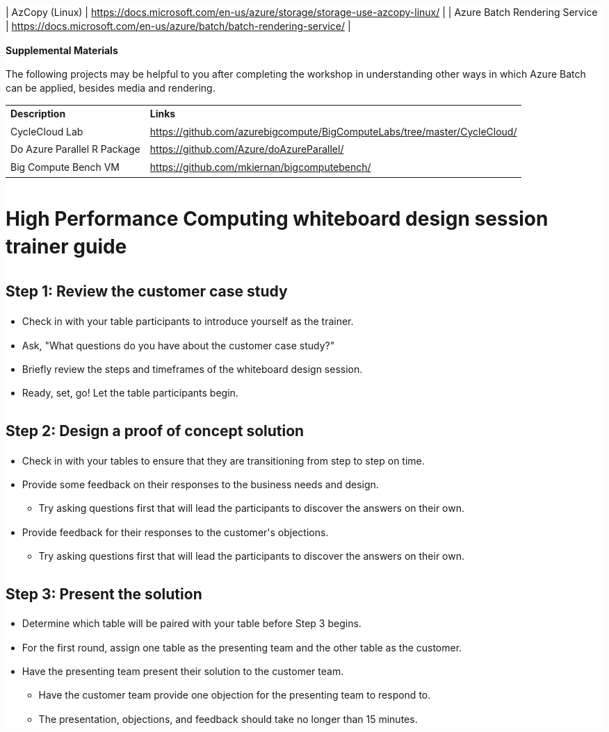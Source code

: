| AzCopy (Linux) | <https://docs.microsoft.com/en-us/azure/storage/storage-use-azcopy-linux/> |
| Azure Batch Rendering Service | <https://docs.microsoft.com/en-us/azure/batch/batch-rendering-service/> |

**Supplemental Materials**

The following projects may be helpful to you after completing the workshop in understanding other ways in which Azure Batch can be applied, besides media and rendering.

|    |            |
|----------|:-------------|
| **Description** | **Links** |
| CycleCloud Lab | <https://github.com/azurebigcompute/BigComputeLabs/tree/master/CycleCloud/> |
| Do Azure Parallel R Package | <https://github.com/Azure/doAzureParallel/> |
| Big Compute Bench VM | <https://github.com/mkiernan/bigcomputebench/> |

# High Performance Computing whiteboard design session trainer guide

## Step 1: Review the customer case study

- Check in with your table participants to introduce yourself as the trainer.

- Ask, "What questions do you have about the customer case study?"

- Briefly review the steps and timeframes of the whiteboard design session.

- Ready, set, go! Let the table participants begin.

## Step 2: Design a proof of concept solution

- Check in with your tables to ensure that they are transitioning from step to step on time.

- Provide some feedback on their responses to the business needs and design.

  - Try asking questions first that will lead the participants to discover the answers on their own.

- Provide feedback for their responses to the customer's objections.

  - Try asking questions first that will lead the participants to discover the answers on their own.

## Step 3: Present the solution

- Determine which table will be paired with your table before Step 3 begins.

- For the first round, assign one table as the presenting team and the other table as the customer.

- Have the presenting team present their solution to the customer team.

  - Have the customer team provide one objection for the presenting team to respond to.

  - The presentation, objections, and feedback should take no longer than 15 minutes.
